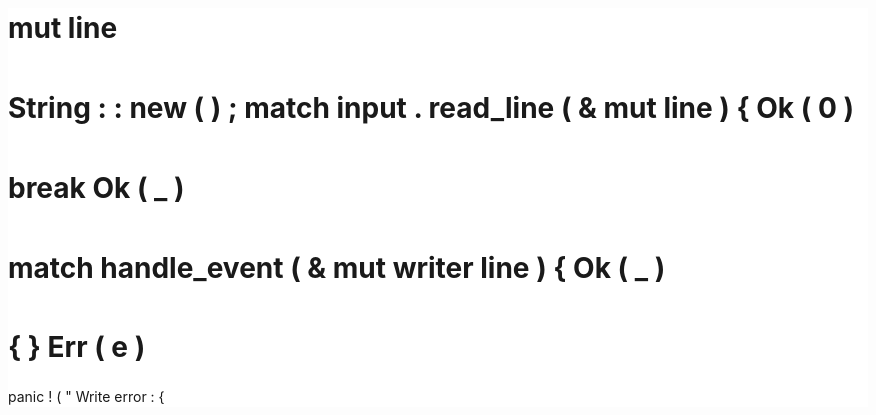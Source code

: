 mut
line
=
String
:
:
new
(
)
;
match
input
.
read_line
(
&
mut
line
)
{
Ok
(
0
)
=
>
break
Ok
(
_
)
=
>
match
handle_event
(
&
mut
writer
line
)
{
Ok
(
_
)
=
>
{
}
Err
(
e
)
=
>
panic
!
(
"
Write
error
:
{